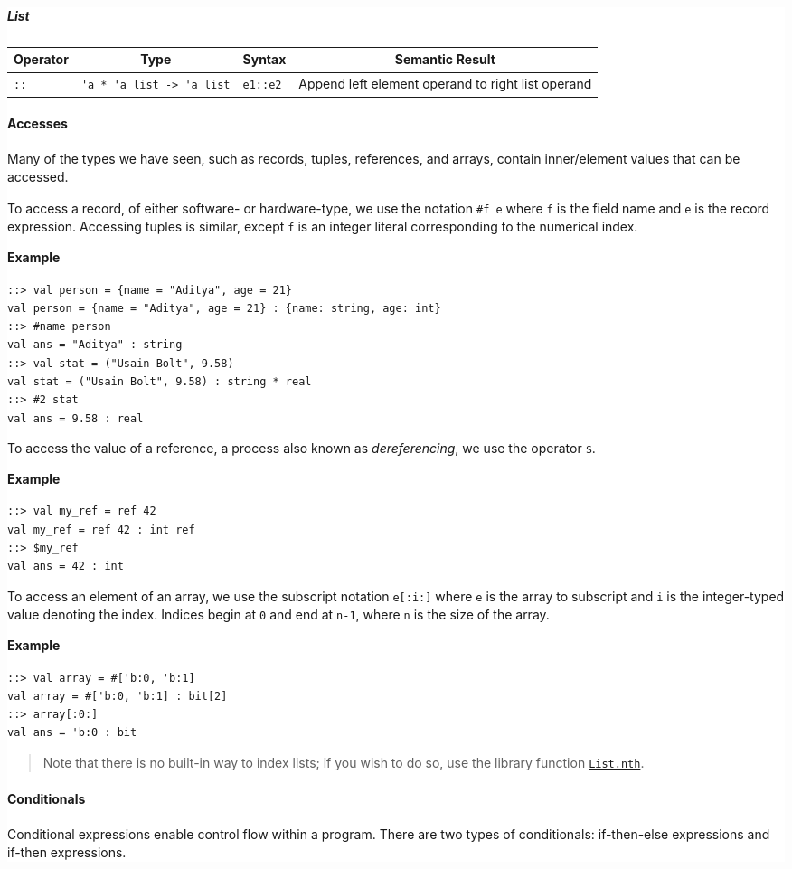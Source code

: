 ##### List

| Operator | Type | Syntax | Semantic Result |
| --- | --- | --- | --- |
| `::` | `'a * 'a list -> 'a list` | `e1::e2` | Append left element operand to right list operand |

#### Accesses
Many of the types we have seen, such as records, tuples, references, and arrays, contain inner/element values that can be accessed.

To access a record, of either software- or hardware-type, we use the notation `#f e` where `f` is the field name and `e` is the record expression. Accessing tuples is similar, except `f` is an integer literal corresponding to the numerical index.

**Example**
```Gemini
::> val person = {name = "Aditya", age = 21}
val person = {name = "Aditya", age = 21} : {name: string, age: int}
::> #name person
val ans = "Aditya" : string
::> val stat = ("Usain Bolt", 9.58)
val stat = ("Usain Bolt", 9.58) : string * real
::> #2 stat
val ans = 9.58 : real
```

To access the value of a reference, a process also known as _dereferencing_, we use the operator `$`.

**Example**
```Gemini
::> val my_ref = ref 42
val my_ref = ref 42 : int ref
::> $my_ref
val ans = 42 : int
```

To access an element of an array, we use the subscript notation `e[:i:]` where `e` is the array to subscript and `i` is the integer-typed value denoting the index. Indices begin at `0` and end at `n-1`, where `n` is the size of the array.

**Example**
```Gemini
::> val array = #['b:0, 'b:1]
val array = #['b:0, 'b:1] : bit[2]
::> array[:0:]
val ans = 'b:0 : bit
```

> Note that there is no built-in way to index lists; if you wish to do so, use the library function [`List.nth`](library/standard?id=list).

#### Conditionals
Conditional expressions enable control flow within a program. There are two types of conditionals: if-then-else expressions and if-then expressions.

